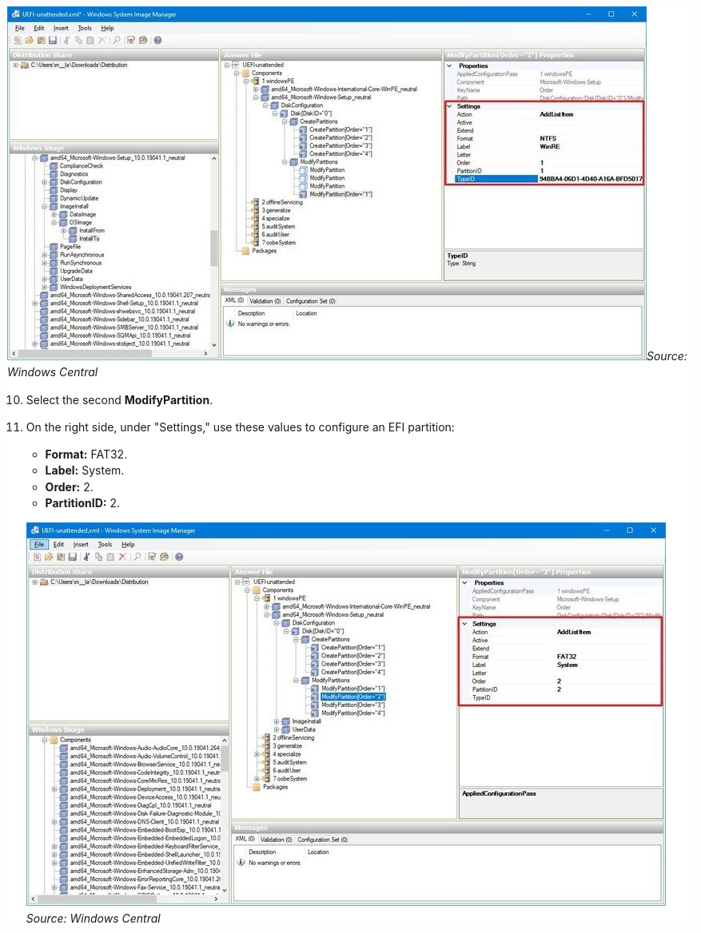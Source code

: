    [![Windows Recovery (WinRE) format](uefi-format-partition-one.jpg)](https://www.windowscentral.com/sites/wpcentral.com/files/styles/xlarge/public/field/image/2020/07/uefi-format-partition-one.jpg)*Source: Windows Central*

10. Select the second **ModifyPartition**.

11. On the right side, under "Settings," use these values to configure an EFI partition:

    - **Format:** FAT32.
    - **Label:** System.
    - **Order:** 2.
    - **PartitionID:** 2.

    [![EFI format](uefi-format-partition-two.jpg)](https://www.windowscentral.com/sites/wpcentral.com/files/styles/xlarge/public/field/image/2020/07/uefi-format-partition-two.jpg)*Source: Windows Central*
